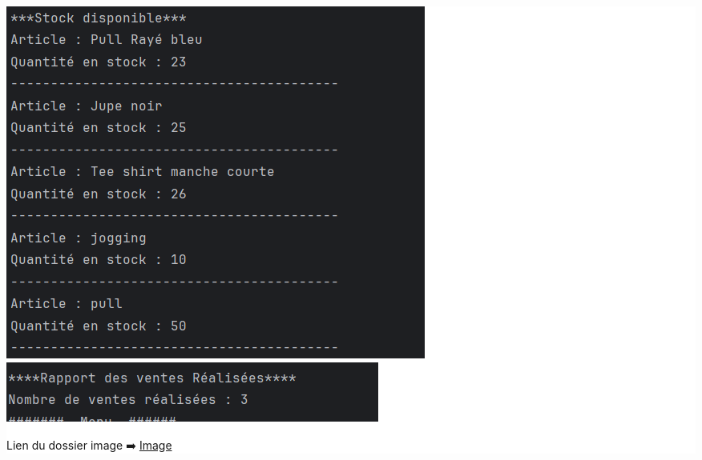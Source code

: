 <img src="src/main/imgApplication/RapportStockDispo.png"> 


<img src="src/main/imgApplication/RapportVenteRealisee.png">

Lien du dossier image ➡️ [Image](src/main/imgApplication)








    

